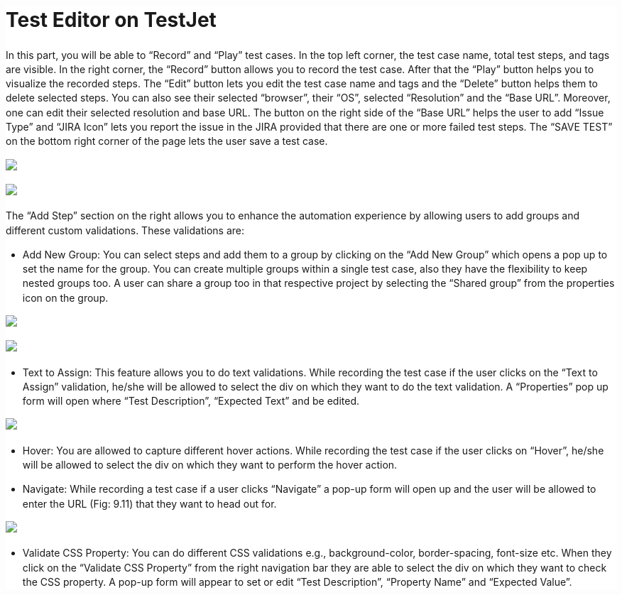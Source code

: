# Test Editor on TestJet

In this part, you will be able to “Record” and “Play” test cases. In the top left corner, the test case name, total test steps, and tags are visible. In the right corner, the “Record” button allows you to record the test case. After that the “Play” button helps you to visualize the recorded steps. The “Edit” button lets you edit the test case name and tags and the “Delete” button helps them to delete selected steps. You can also see their selected “browser”, their “OS”, selected “Resolution” and the “Base URL”. Moreover, one can edit their selected resolution and base URL. The button on the right side of the “Base URL” helps the user to add “Issue Type” and “JIRA Icon” lets you report the issue in the JIRA provided that there are one or more failed test steps. The “SAVE TEST” on the bottom right corner of the page lets the user save a test case.



![](https://s3.amazonaws.com/cdn.freshdesk.com/data/helpdesk/attachments/production/151010753544/original/oQtQcFqiO5i7lRkCyFkU5abXF92WwPWtQQ.png?1675752892)

![](https://s3.amazonaws.com/cdn.freshdesk.com/data/helpdesk/attachments/production/151010753546/original/u1w0l61mo8hmGBCrQ1qsTVFoWDf1DANUcQ.png?1675752892)



The “Add Step” section on the right allows you to enhance the automation experience by allowing users to add groups and different custom validations. These validations are:

- Add New Group: You can select steps and add them to a group by clicking on the “Add New Group” which opens a pop up to set the name for the group. You can create multiple groups within a single test case, also they have the flexibility to keep nested groups too. A user can share a group too in that respective project by selecting the “Shared group” from the properties icon on the group. 



![](https://s3.amazonaws.com/cdn.freshdesk.com/data/helpdesk/attachments/production/151010753545/original/EAO_I-Y0hU6d_JVzAJCdVsFFiPKwIIrnDQ.png?1675752893)

![](https://s3.amazonaws.com/cdn.freshdesk.com/data/helpdesk/attachments/production/151010753548/original/k-DhNySpm9teKSkMp4Jn9hJhJ9QFp788dA.png?1675752893)

- Text to Assign: This feature allows you to do text validations. While recording the test case if the user clicks on the “Text to Assign” validation, he/she will be allowed to select the div on which they want to do the text validation. A “Properties” pop up form will open where “Test Description”, “Expected Text” and be edited. 



![](https://s3.amazonaws.com/cdn.freshdesk.com/data/helpdesk/attachments/production/151010753549/original/RsyfXdpGBOYa9ZKYeDrWZfsSXhvS5abtMQ.png?1675752893)

- Hover: You are allowed to capture different hover actions. While recording the test case if the user clicks on “Hover”, he/she will be allowed to select the div on which they want to perform the hover action.

- Navigate: While recording a test case if a user clicks “Navigate” a pop-up form will open up and the user will be allowed to enter the URL (Fig: 9.11) that they want to head out for. 



![](https://s3.amazonaws.com/cdn.freshdesk.com/data/helpdesk/attachments/production/151010753547/original/wxWOdK0iBakeJYENrDf9y7knyAP0Is9WWg.png?1675752893)

- Validate CSS Property: You can do different CSS validations e.g., background-color, border-spacing, font-size etc. When they click on the “Validate CSS Property” from the right navigation bar they are able to select the div on which they want to check the CSS property. A pop-up form will appear to set or edit “Test Description”, “Property Name” and “Expected Value”.
